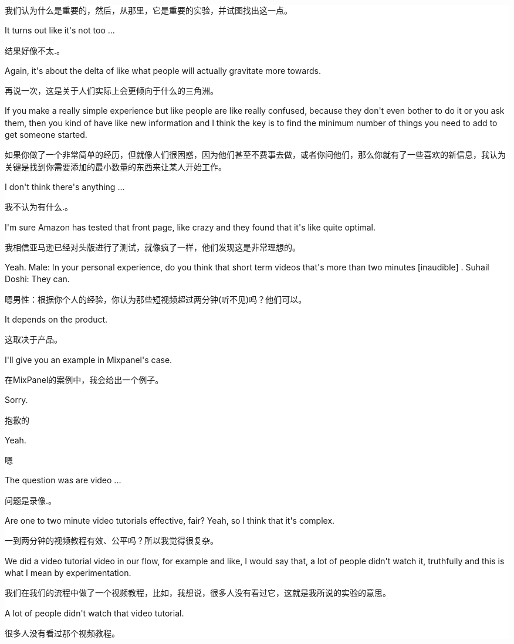 我们认为什么是重要的，然后，从那里，它是重要的实验，并试图找出这一点。

It turns out like it's not too  ...

结果好像不太.。

Again, it's about the delta of like what people will actually gravitate more towards.

再说一次，这是关于人们实际上会更倾向于什么的三角洲。

 If you make a really simple experience but like people are like really confused, because  they don't even bother to do it or you ask them, then you kind of  have like new information and I think the key is to find the minimum number  of things you need to add to get someone started.

如果你做了一个非常简单的经历，但就像人们很困惑，因为他们甚至不费事去做，或者你问他们，那么你就有了一些喜欢的新信息，我认为关键是找到你需要添加的最小数量的东西来让某人开始工作。

I don't think there's anything  ...

我不认为有什么.。

I'm sure Amazon has tested that front page, like crazy and they found that  it's like quite optimal.

我相信亚马逊已经对头版进行了测试，就像疯了一样，他们发现这是非常理想的。

Yeah.
Male: In your personal experience, do you think that short term videos that's more than two  minutes [inaudible] .
Suhail Doshi: They can.

嗯男性：根据你个人的经验，你认为那些短视频超过两分钟(听不见)吗？他们可以。

It depends on the product.

这取决于产品。

I'll give you an example in Mixpanel's case.

在MixPanel的案例中，我会给出一个例子。

 Sorry.

抱歉的

Yeah.

嗯

The question was are video ...

问题是录像.。

Are one to two minute video tutorials  effective, fair? Yeah, so I think that it's complex.

一到两分钟的视频教程有效、公平吗？所以我觉得很复杂。

We did a video tutorial video  in our flow, for example and like, I would say that, a lot of people  didn't watch it, truthfully and this is what I mean by experimentation.

我们在我们的流程中做了一个视频教程，比如，我想说，很多人没有看过它，这就是我所说的实验的意思。

A lot of  people didn't watch that video tutorial.

很多人没有看过那个视频教程。

